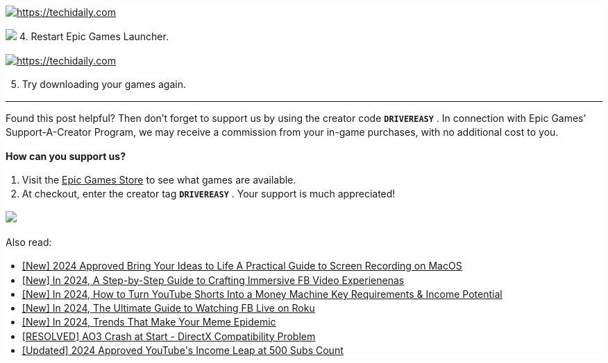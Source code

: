 <a href="https://appsumo.8odi.net/c/5597632/2049370/7443" target="_top" id="2049370">
  <img src="//a.impactradius-go.com/display-ad/7443-2049370" border="0" alt="https://techidaily.com" width="728" height="90"/>
</a>
<img height="0" width="0" src="https://appsumo.8odi.net/i/5597632/2049370/7443" style="position:absolute;visibility:hidden;" border="0" />

![](https://www.drivereasy.com/wp-content/uploads/2024/06/image-53.png)
4. Restart Epic Games Launcher.

<a href="https://appsumo.8odi.net/c/5597632/2100530/7443" target="_top" id="2100530">
  <img src="//a.impactradius-go.com/display-ad/7443-2100530" border="0" alt="https://techidaily.com" width="728" height="90"/>
</a>
<img height="0" width="0" src="https://appsumo.8odi.net/i/5597632/2100530/7443" style="position:absolute;visibility:hidden;" border="0" />

5. Try downloading your games again.

---

 Found this post helpful? Then don’t forget to support us by using the creator code **`DRIVEREASY`** . In connection with Epic Games’ Support-A-Creator Program, we may receive a commission from your in-game purchases, with no additional cost to you.

**How can you support us?**

 1) Visit the [Epic Games Store](https://www.epicgames.com/store/en-US/) to see what games are available.  
 2) At checkout, enter the creator tag **`DRIVEREASY`** . Your support is much appreciated!

![](https://images.drivereasy.com/wp-content/uploads/2021/05/image-4.png)

<ins class="adsbygoogle"
     style="display:block"
     data-ad-format="autorelaxed"
     data-ad-client="ca-pub-7571918770474297"
     data-ad-slot="1223367746"></ins>



<ins class="adsbygoogle"
     style="display:block"
     data-ad-client="ca-pub-7571918770474297"
     data-ad-slot="8358498916"
     data-ad-format="auto"
     data-full-width-responsive="true"></ins>





<span class="atpl-alsoreadstyle">Also read:</span>
<div><ul>
<li><a href="https://screen-mirroring-recording.techidaily.com/new-2024-approved-bring-your-ideas-to-life-a-practical-guide-to-screen-recording-on-macos/"><u>[New] 2024 Approved  Bring Your Ideas to Life  A Practical Guide to Screen Recording on MacOS</u></a></li>
<li><a href="https://facebook-videos.techidaily.com/new-in-2024-a-step-by-step-guide-to-crafting-immersive-fb-video-experienenas/"><u>[New] In 2024, A Step-by-Step Guide to Crafting Immersive FB Video Experienenas</u></a></li>
<li><a href="https://youtube-blog.techidaily.com/n-2024-how-to-turn-youtube-shorts-into-a-money-machine-key-requirements-and-income-potential/"><u>[New] In 2024, How to Turn YouTube Shorts Into a Money Machine  Key Requirements & Income Potential</u></a></li>
<li><a href="https://facebook-video-content.techidaily.com/new-in-2024-the-ultimate-guide-to-watching-fb-live-on-roku/"><u>[New] In 2024, The Ultimate Guide to Watching FB Live on Roku</u></a></li>
<li><a href="https://fox-http.techidaily.com/new-in-2024-trends-that-make-your-meme-epidemic/"><u>[New] In 2024, Trends That Make Your Meme Epidemic</u></a></li>
<li><a href="https://network-issues.techidaily.com/resolved-ao3-crash-at-start-directx-compatibility-problem/"><u>[RESOLVED] AO3 Crash at Start - DirectX Compatibility Problem</u></a></li>
<li><a href="https://youtube-docs.techidaily.com/ed-2024-approved-youtubes-income-leap-at-500-subs-count/"><u>[Updated] 2024 Approved  YouTube's Income Leap at 500 Subs Count</u></a></li>